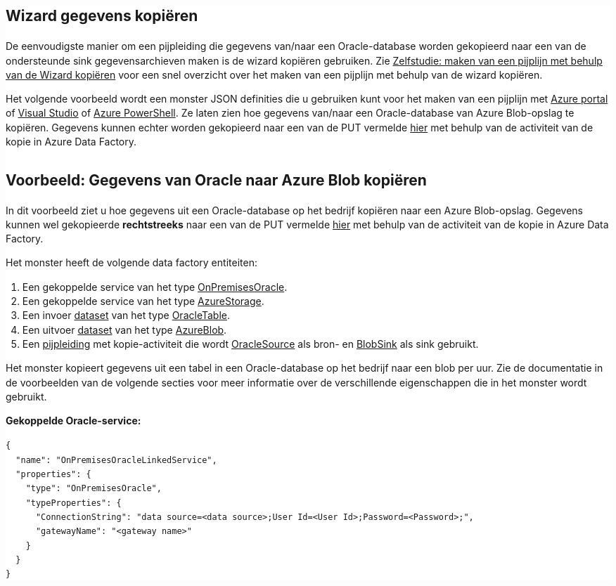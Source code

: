 ## <a name="copy-data-wizard"></a>Wizard gegevens kopiëren
De eenvoudigste manier om een pijpleiding die gegevens van/naar een Oracle-database worden gekopieerd naar een van de ondersteunde sink gegevensarchieven maken is de wizard kopiëren gebruiken. Zie [Zelfstudie: maken van een pijplijn met behulp van de Wizard kopiëren](data-factory-copy-data-wizard-tutorial.md) voor een snel overzicht over het maken van een pijplijn met behulp van de wizard kopiëren. 

Het volgende voorbeeld wordt een monster JSON definities die u gebruiken kunt voor het maken van een pijplijn met [Azure portal](data-factory-copy-activity-tutorial-using-azure-portal.md) of [Visual Studio](data-factory-copy-activity-tutorial-using-visual-studio.md) of [Azure PowerShell](data-factory-copy-activity-tutorial-using-powershell.md). Ze laten zien hoe gegevens van/naar een Oracle-database van Azure Blob-opslag te kopiëren. Gegevens kunnen echter worden gekopieerd naar een van de PUT vermelde [hier](data-factory-data-movement-activities.md#supported-data-stores) met behulp van de activiteit van de kopie in Azure Data Factory.   

## <a name="sample-copy-data-from-oracle-to-azure-blob"></a>Voorbeeld: Gegevens van Oracle naar Azure Blob kopiëren
In dit voorbeeld ziet u hoe gegevens uit een Oracle-database op het bedrijf kopiëren naar een Azure Blob-opslag. Gegevens kunnen wel gekopieerde **rechtstreeks** naar een van de PUT vermelde [hier](data-factory-data-movement-activities.md#supported-data-stores) met behulp van de activiteit van de kopie in Azure Data Factory.  
 
Het monster heeft de volgende data factory entiteiten:

1.  Een gekoppelde service van het type [OnPremisesOracle](data-factory-onprem-oracle-connector.md#oracle-linked-service-properties).
2.  Een gekoppelde service van het type [AzureStorage](data-factory-azure-blob-connector.md#azure-storage-linked-service-properties).
3.  Een invoer [dataset](data-factory-create-datasets.md) van het type [OracleTable](data-factory-onprem-oracle-connector.md#oracle-dataset-type-properties). 
4.  Een uitvoer [dataset](data-factory-create-datasets.md) van het type [AzureBlob](data-factory-azure-blob-connector.md#azure-blob-dataset-type-properties).
5.  Een [pijpleiding](data-factory-create-pipelines.md) met kopie-activiteit die wordt [OracleSource](data-factory-onprem-oracle-connector.md#oracle-copy-activity-type-properties) als bron- en [BlobSink](data-factory-azure-blob-connector.md#azure-blob-copy-activity-type-properties) als sink gebruikt.

Het monster kopieert gegevens uit een tabel in een Oracle-database op het bedrijf naar een blob per uur. Zie de documentatie in de voorbeelden van de volgende secties voor meer informatie over de verschillende eigenschappen die in het monster wordt gebruikt.

**Gekoppelde Oracle-service:**

    {
      "name": "OnPremisesOracleLinkedService",
      "properties": {
        "type": "OnPremisesOracle",
        "typeProperties": {
          "ConnectionString": "data source=<data source>;User Id=<User Id>;Password=<Password>;",
          "gatewayName": "<gateway name>"
        }
      }
    }
